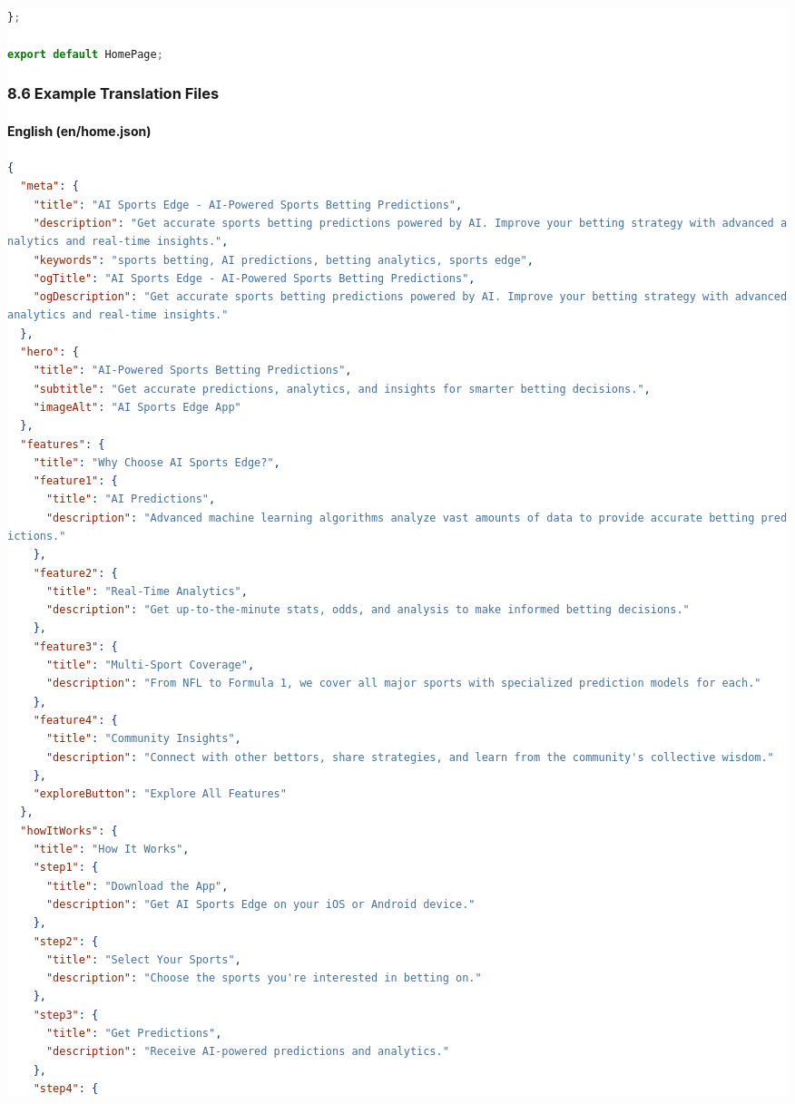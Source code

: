```jsx
};

export default HomePage;
```

### 8.6 Example Translation Files

#### English (en/home.json)
```json
{
  "meta": {
    "title": "AI Sports Edge - AI-Powered Sports Betting Predictions",
    "description": "Get accurate sports betting predictions powered by AI. Improve your betting strategy with advanced analytics and real-time insights.",
    "keywords": "sports betting, AI predictions, betting analytics, sports edge",
    "ogTitle": "AI Sports Edge - AI-Powered Sports Betting Predictions",
    "ogDescription": "Get accurate sports betting predictions powered by AI. Improve your betting strategy with advanced analytics and real-time insights."
  },
  "hero": {
    "title": "AI-Powered Sports Betting Predictions",
    "subtitle": "Get accurate predictions, analytics, and insights for smarter betting decisions.",
    "imageAlt": "AI Sports Edge App"
  },
  "features": {
    "title": "Why Choose AI Sports Edge?",
    "feature1": {
      "title": "AI Predictions",
      "description": "Advanced machine learning algorithms analyze vast amounts of data to provide accurate betting predictions."
    },
    "feature2": {
      "title": "Real-Time Analytics",
      "description": "Get up-to-the-minute stats, odds, and analysis to make informed betting decisions."
    },
    "feature3": {
      "title": "Multi-Sport Coverage",
      "description": "From NFL to Formula 1, we cover all major sports with specialized prediction models for each."
    },
    "feature4": {
      "title": "Community Insights",
      "description": "Connect with other bettors, share strategies, and learn from the community's collective wisdom."
    },
    "exploreButton": "Explore All Features"
  },
  "howItWorks": {
    "title": "How It Works",
    "step1": {
      "title": "Download the App",
      "description": "Get AI Sports Edge on your iOS or Android device."
    },
    "step2": {
      "title": "Select Your Sports",
      "description": "Choose the sports you're interested in betting on."
    },
    "step3": {
      "title": "Get Predictions",
      "description": "Receive AI-powered predictions and analytics."
    },
    "step4": {
```